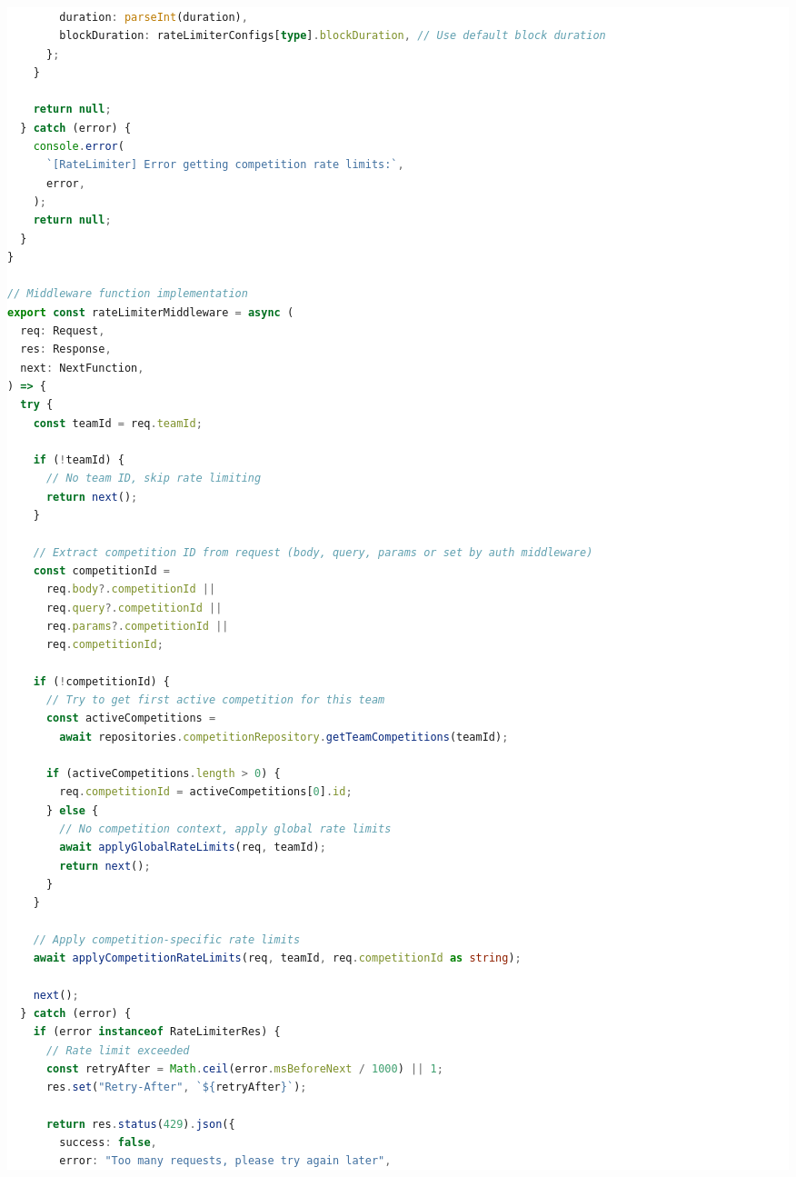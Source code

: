 ```typescript
        duration: parseInt(duration),
        blockDuration: rateLimiterConfigs[type].blockDuration, // Use default block duration
      };
    }

    return null;
  } catch (error) {
    console.error(
      `[RateLimiter] Error getting competition rate limits:`,
      error,
    );
    return null;
  }
}

// Middleware function implementation
export const rateLimiterMiddleware = async (
  req: Request,
  res: Response,
  next: NextFunction,
) => {
  try {
    const teamId = req.teamId;

    if (!teamId) {
      // No team ID, skip rate limiting
      return next();
    }

    // Extract competition ID from request (body, query, params or set by auth middleware)
    const competitionId =
      req.body?.competitionId ||
      req.query?.competitionId ||
      req.params?.competitionId ||
      req.competitionId;

    if (!competitionId) {
      // Try to get first active competition for this team
      const activeCompetitions =
        await repositories.competitionRepository.getTeamCompetitions(teamId);

      if (activeCompetitions.length > 0) {
        req.competitionId = activeCompetitions[0].id;
      } else {
        // No competition context, apply global rate limits
        await applyGlobalRateLimits(req, teamId);
        return next();
      }
    }

    // Apply competition-specific rate limits
    await applyCompetitionRateLimits(req, teamId, req.competitionId as string);

    next();
  } catch (error) {
    if (error instanceof RateLimiterRes) {
      // Rate limit exceeded
      const retryAfter = Math.ceil(error.msBeforeNext / 1000) || 1;
      res.set("Retry-After", `${retryAfter}`);

      return res.status(429).json({
        success: false,
        error: "Too many requests, please try again later",
```